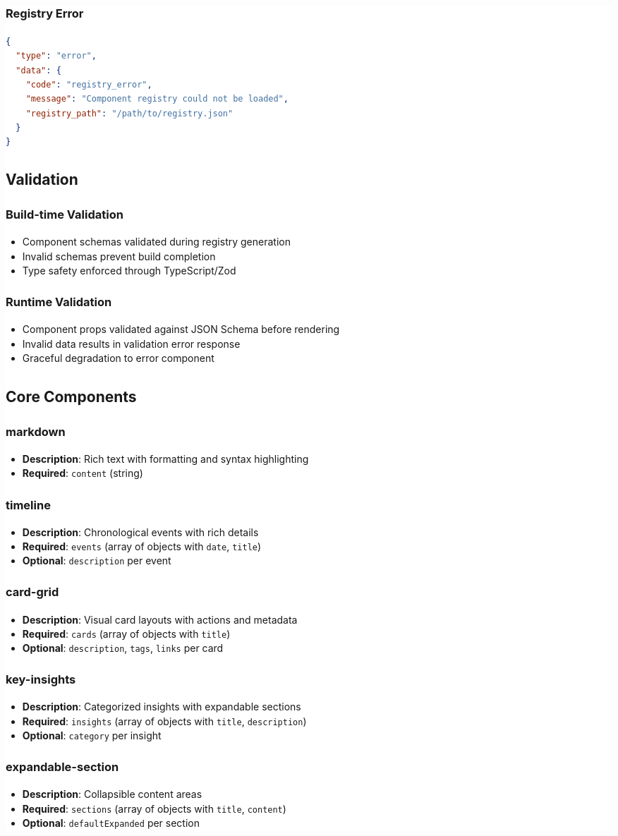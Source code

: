 ### Registry Error
```json
{
  "type": "error",
  "data": {
    "code": "registry_error",
    "message": "Component registry could not be loaded",
    "registry_path": "/path/to/registry.json"
  }
}
```

## Validation

### Build-time Validation
- Component schemas validated during registry generation
- Invalid schemas prevent build completion
- Type safety enforced through TypeScript/Zod

### Runtime Validation
- Component props validated against JSON Schema before rendering
- Invalid data results in validation error response
- Graceful degradation to error component

## Core Components

### markdown
- **Description**: Rich text with formatting and syntax highlighting
- **Required**: `content` (string)

### timeline
- **Description**: Chronological events with rich details
- **Required**: `events` (array of objects with `date`, `title`)
- **Optional**: `description` per event

### card-grid
- **Description**: Visual card layouts with actions and metadata
- **Required**: `cards` (array of objects with `title`)
- **Optional**: `description`, `tags`, `links` per card

### key-insights
- **Description**: Categorized insights with expandable sections
- **Required**: `insights` (array of objects with `title`, `description`)
- **Optional**: `category` per insight

### expandable-section
- **Description**: Collapsible content areas
- **Required**: `sections` (array of objects with `title`, `content`)
- **Optional**: `defaultExpanded` per section
